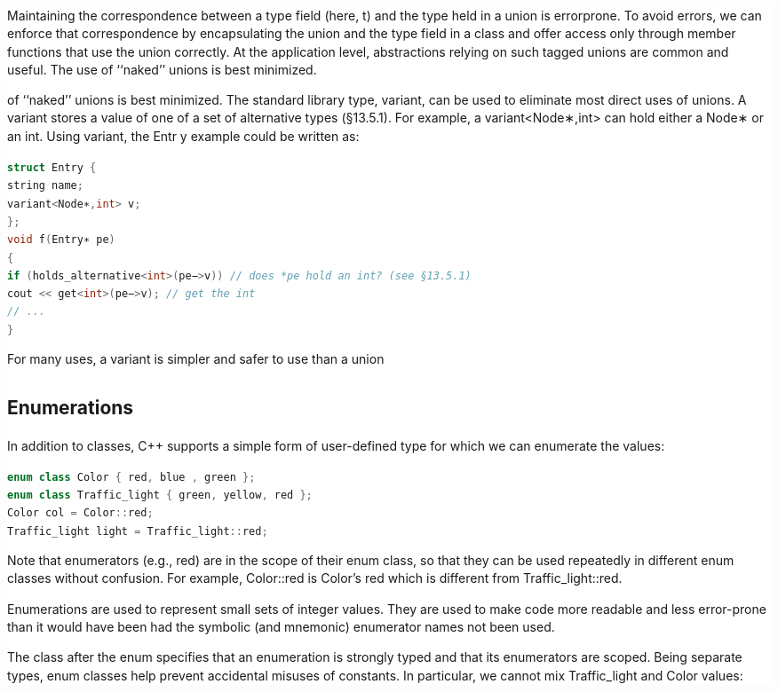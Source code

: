 Maintaining the correspondence between a type field (here, t) and the type held in a union is errorprone. To avoid errors, we can enforce that correspondence by encapsulating the union and the type field in a class and offer access only through member functions that use the union correctly. At the application level, abstractions relying on such tagged unions are common and useful. The use of ‘‘naked’’ unions is best minimized.



of ‘‘naked’’ unions is best minimized. The standard library type, variant, can be used to eliminate most direct uses of unions. A variant stores a value of one of a set of alternative types (§13.5.1). For example, a variant<Node∗,int> can hold either a Node∗ or an int. Using variant, the Entr y example could be written as:



```cpp
struct Entry {
string name;
variant<Node∗,int> v;
};
void f(Entry∗ pe)
{
if (holds_alternative<int>(pe−>v)) // does *pe hold an int? (see §13.5.1)
cout << get<int>(pe−>v); // get the int
// ...
}
```

For many uses, a variant is simpler and safer to use than a union



## Enumerations

In addition to classes, C++ supports a simple form of user-defined type for which we can enumerate the values:



```cpp
enum class Color { red, blue , green };
enum class Traffic_light { green, yellow, red };
Color col = Color::red;
Traffic_light light = Traffic_light::red;
```

Note that enumerators (e.g., red) are in the scope of their enum class, so that they can be used repeatedly in different enum classes without confusion. For example, Color::red is Color’s red which is different from Traffic_light::red.



Enumerations are used to represent small sets of integer values. They are used to make code more readable and less error-prone than it would have been had the symbolic (and mnemonic) enumerator names not been used.



The class after the enum specifies that an enumeration is strongly typed and that its enumerators are scoped. Being separate types, enum classes help prevent accidental misuses of constants. In particular, we cannot mix Traffic_light and Color values:
